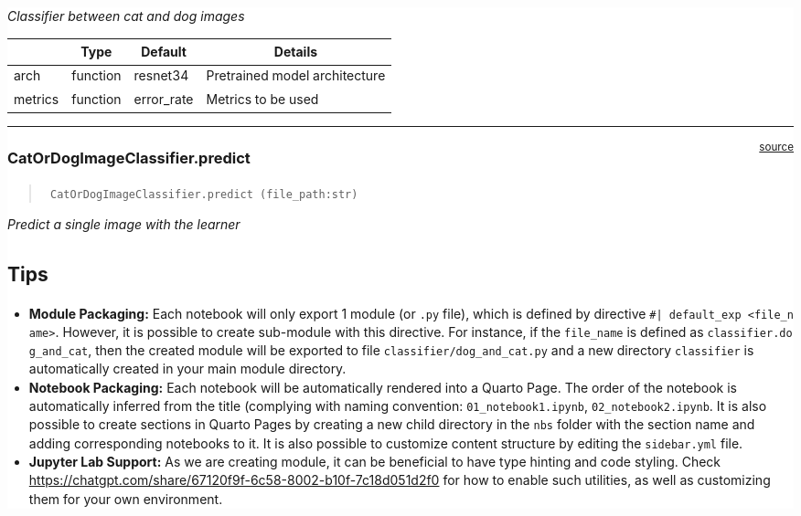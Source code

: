 *Classifier between cat and dog images*

<table>
<thead>
<tr class="header">
<th></th>
<th><strong>Type</strong></th>
<th><strong>Default</strong></th>
<th><strong>Details</strong></th>
</tr>
</thead>
<tbody>
<tr class="odd">
<td>arch</td>
<td>function</td>
<td>resnet34</td>
<td>Pretrained model architecture</td>
</tr>
<tr class="even">
<td>metrics</td>
<td>function</td>
<td>error_rate</td>
<td>Metrics to be used</td>
</tr>
</tbody>
</table>

------------------------------------------------------------------------

<a
href="https://github.com/ninjalabo/nbdev-test/blob/main/nbdev_test/classifer.py#L81"
target="_blank" style="float:right; font-size:smaller">source</a>

### CatOrDogImageClassifier.predict

>      CatOrDogImageClassifier.predict (file_path:str)

*Predict a single image with the learner*

## Tips

- **Module Packaging:** Each notebook will only export 1 module (or
  `.py` file), which is defined by directive
  `#| default_exp <file_name>`. However, it is possible to create
  sub-module with this directive. For instance, if the `file_name` is
  defined as `classifier.dog_and_cat`, then the created module will be
  exported to file `classifier/dog_and_cat.py` and a new directory
  `classifier` is automatically created in your main module directory.  
- **Notebook Packaging:** Each notebook will be automatically rendered
  into a Quarto Page. The order of the notebook is automatically
  inferred from the title (complying with naming convention:
  `01_notebook1.ipynb`, `02_notebook2.ipynb`. It is also possible to
  create sections in Quarto Pages by creating a new child directory in
  the `nbs` folder with the section name and adding corresponding
  notebooks to it. It is also possible to customize content structure by
  editing the `sidebar.yml` file.  
- **Jupyter Lab Support:** As we are creating module, it can be
  beneficial to have type hinting and code styling. Check
  https://chatgpt.com/share/67120f9f-6c58-8002-b10f-7c18d051d2f0 for how
  to enable such utilities, as well as customizing them for your own
  environment.
